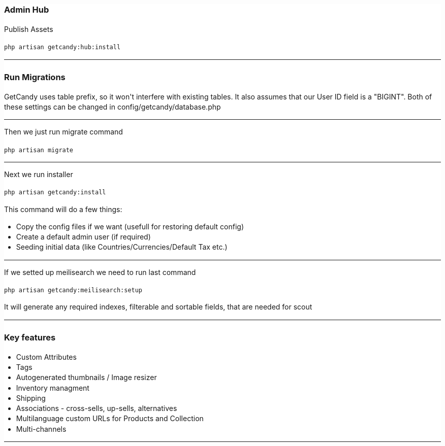 
### Admin Hub

<p>Publish Assets</p>

```shell
php artisan getcandy:hub:install
```

---

### Run Migrations
<p>GetCandy uses table prefix, so it won't interfere with existing tables. It also assumes that our User ID field is a "BIGINT". Both of these settings can be changed in config/getcandy/database.php</p>

---

<p>Then we just run migrate command</p>

```shell
php artisan migrate
```

---

<p>Next we run installer</p>

```shell
php artisan getcandy:install
```

<p>This command will do a few things:</p>

- Copy the config files if we want (usefull for restoring default config)
- Create a default admin user (if required)
- Seeding initial data (like Countries/Currencies/Default Tax etc.)

---

<p>If we setted up meilisearch we need to run last command</p>

```shell
php artisan getcandy:meilisearch:setup
```

<p>It will generate any required indexes, filterable and sortable fields, that are needed for scout</p>

---

### Key features

- Custom Attributes
- Tags
- Autogenerated thumbnails / Image resizer
- Inventory managment
- Shipping
- Associations - cross-sells, up-sells, alternatives
- Multilanguage custom URLs for Products and Collection
- Multi-channels

---